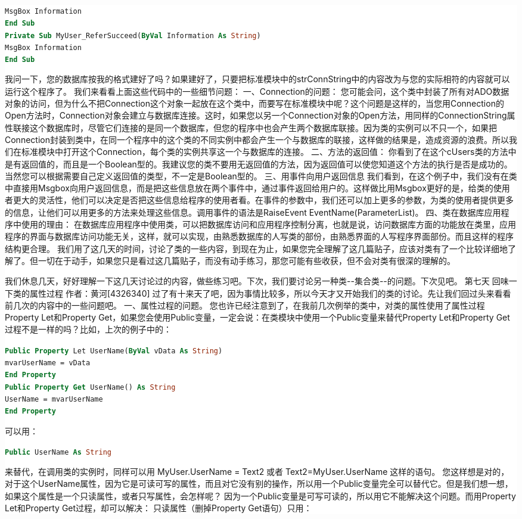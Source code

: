 ```vb
MsgBox Information
End Sub
Private Sub MyUser_ReferSucceed(ByVal Information As String)
MsgBox Information
End Sub 
```

我问一下，您的数据库按我的格式建好了吗？如果建好了，只要把标准模块中的strConnString中的内容改为与您的实际相符的内容就可以运行这个程序了。
我们来看看上面这些代码中的一些细节问题：
一、Connection的问题：
您可能会问，这个类中封装了所有对ADO数据对象的访问，但为什么不把Connection这个对象一起放在这个类中，而要写在标准模块中呢？这个问题是这样的，当您用Connection的Open方法时，Connection对象会建立与数据库连接。这时，如果您以另一个Connection对象的Open方法，用同样的ConnectionString属性联接这个数据库时，尽管它们连接的是同一个数据库，但您的程序中也会产生两个数据库联接。因为类的实例可以不只一个，如果把Connection封装到类中，在同一个程序中的这个类的不同实例中都会产生一个与数据库的联接，这样做的结果是，造成资源的浪费。所以我们在标准模块中打开这个Connection，每个类的实例共享这一个与数据库的连接。
二、方法的返回值：
你看到了在这个cUsers类的方法中是有返回值的，而且是一个Boolean型的。我建议您的类不要用无返回值的方法，因为返回值可以使您知道这个方法的执行是否是成功的。当然您可以根据需要自己定义返回值的类型，不一定是Boolean型的。
三、用事件向用户返回信息
我们看到，在这个例子中，我们没有在类中直接用Msgbox向用户返回信息，而是把这些信息放在两个事件中，通过事件返回给用户的。这样做比用Msgbox更好的是，给类的使用者更大的灵活性，他们可以决定是否把这些信息给程序的使用者看。在事件的参数中，我们还可以加上更多的参数，为类的使用者提供更多的信息，让他们可以用更多的方法来处理这些信息。调用事件的语法是RaiseEvent EventName(ParameterList)。
四、类在数据库应用程序中使用的理由：
在数据库应用程序中使用类，可以把数据库访问和应用程序控制分离，也就是说，访问数据库方面的功能放在类里，应用程序的界面与数据库访问功能无关，这样，就可以实现，由熟悉数据库的人写类的部份，由熟悉界面的人写程序界面部份。而且这样的程序结构更合理。
我们用了这几天的时间，讨论了类的一些内容，到现在为止，如果您完全理解了这几篇贴子，应该对类有了一个比较详细地了解了。但一切在于动手，如果您只是看过这几篇贴子，而没有动手练习，那您可能有些收获，但不会对类有很深的理解的。

我们休息几天，好好理解一下这几天讨论过的内容，做些练习吧。下次，我们要讨论另一种类--集合类--的问题。下次见吧。
第七天 回味一下类的属性过程
作者：黄河[4326340]
过了有十来天了吧，因为事情比较多，所以今天才又开始我们的类的讨论。先让我们回过头来看看前几次的内容中的一些问题吧。
一、属性过程的问题。
您也许已经注意到了，在我前几次例举的类中，对类的属性使用了属性过程Property Let和Property Get，如果您会使用Public变量，一定会说：在类模块中使用一个Public变量来替代Property Let和Property Get过程不是一样的吗？比如，上次的例子中的：

```vb
Public Property Let UserName(ByVal vData As String)
mvarUserName = vData
End Property
Public Property Get UserName() As String
UserName = mvarUserName
End Property 
```

可以用：

```vb
Public UserName As String 
```

来替代，在调用类的实例时，同样可以用
MyUser.UserName = Text2 或者 Text2=MyUser.UserName 这样的语句。
您这样想是对的，对于这个UserName属性，因为它是可读可写的属性，而且对它没有别的操作，所以用一个Public变量完全可以替代它。但是我们想一想，如果这个属性是一个只读属性，或者只写属性，会怎样呢？
因为一个Public变量是可写可读的，所以用它不能解决这个问题。而用Property Let和Property Get过程，却可以解决：
只读属性（删掉Property Get语句）只用：
